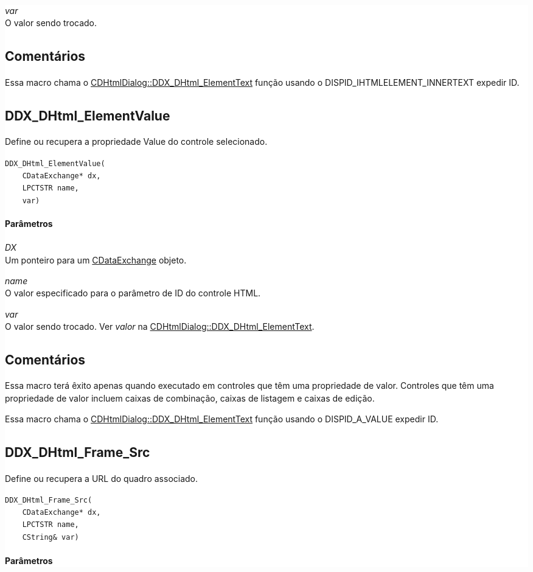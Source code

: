 *var*<br/>
O valor sendo trocado.

## <a name="remarks"></a>Comentários

Essa macro chama o [CDHtmlDialog::DDX_DHtml_ElementText](../../mfc/reference/cdhtmldialog-class.md#ddx_dhtml_elementtext) função usando o DISPID_IHTMLELEMENT_INNERTEXT expedir ID.

## <a name="ddx_dhtml_elementvalue"></a> DDX_DHtml_ElementValue

Define ou recupera a propriedade Value do controle selecionado.

```
DDX_DHtml_ElementValue(
    CDataExchange* dx,
    LPCTSTR name,
    var)
```

#### <a name="parameters"></a>Parâmetros

*DX*<br/>
Um ponteiro para um [CDataExchange](../../mfc/reference/cdataexchange-class.md) objeto.

*name*<br/>
O valor especificado para o parâmetro de ID do controle HTML.

*var*<br/>
O valor sendo trocado. Ver *valor* na [CDHtmlDialog::DDX_DHtml_ElementText](../../mfc/reference/cdhtmldialog-class.md#ddx_dhtml_elementtext).

## <a name="remarks"></a>Comentários

Essa macro terá êxito apenas quando executado em controles que têm uma propriedade de valor. Controles que têm uma propriedade de valor incluem caixas de combinação, caixas de listagem e caixas de edição.

Essa macro chama o [CDHtmlDialog::DDX_DHtml_ElementText](../../mfc/reference/cdhtmldialog-class.md#ddx_dhtml_elementtext) função usando o DISPID_A_VALUE expedir ID.

## <a name="ddx_dhtml_frame_src"></a> DDX_DHtml_Frame_Src

Define ou recupera a URL do quadro associado.

```
DDX_DHtml_Frame_Src(
    CDataExchange* dx,
    LPCTSTR name,
    CString& var)
```

#### <a name="parameters"></a>Parâmetros
